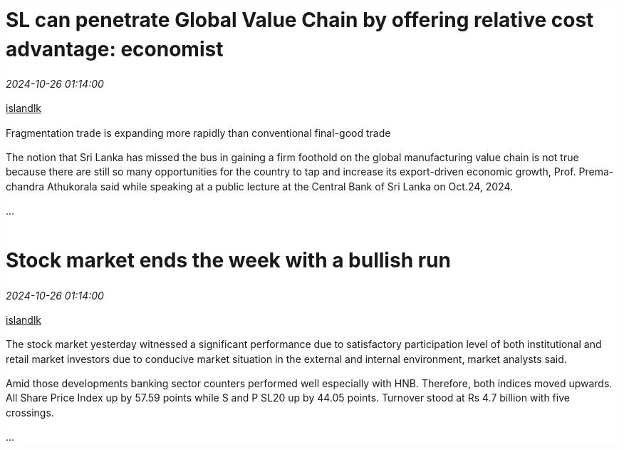 # SL can penetrate Global Value Chain by offering relative cost advantage: economist

*2024-10-26 01:14:00*

[islandlk](http://island.lk/sl-can-penetrate-global-value-chain-by-offering-relative-cost-advantage-economist/)

Fragmentation trade is expanding more rapidly than conventional final-good trade

The notion that Sri Lanka has missed the bus in gaining a firm foothold on the global manufacturing value chain is not true because there are still so many opportunities for the country to tap and increase its export-driven economic growth, Prof. Prema-chandra Athukorala said while speaking at a public lecture at the Central Bank of Sri Lanka on Oct.24, 2024.

...



# Stock market ends the week with a bullish run

*2024-10-26 01:14:00*

[islandlk](http://island.lk/stock-market-ends-the-week-with-a-bullish-run/)

The stock market yesterday witnessed a significant performance due to satisfactory participation level of both institutional and retail market investors due to conducive market situation in the external and internal environment, market analysts said.

Amid those developments banking sector counters performed well especially with HNB. Therefore, both indices moved upwards. All Share Price Index up by 57.59 points while S and P SL20 up by 44.05 points. Turnover stood at Rs 4.7 billion with five crossings.

...

